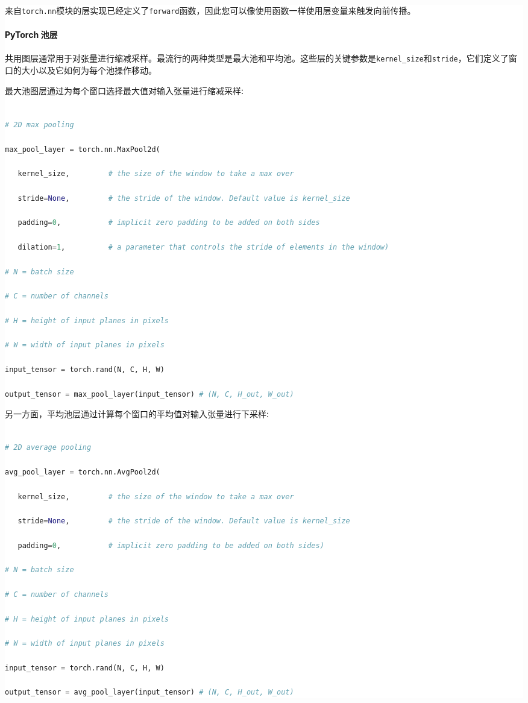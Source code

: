 来自`torch.nn`模块的层实现已经定义了`forward`函数，因此您可以像使用函数一样使用层变量来触发向前传播。

#### PyTorch 池层

共用图层通常用于对张量进行缩减采样。最流行的两种类型是最大池和平均池。这些层的关键参数是`kernel_size`和`stride`，它们定义了窗口的大小以及它如何为每个池操作移动。

最大池图层通过为每个窗口选择最大值对输入张量进行缩减采样:

```py

# 2D max pooling

max_pool_layer = torch.nn.MaxPool2d(

   kernel_size,         # the size of the window to take a max over

   stride=None,         # the stride of the window. Default value is kernel_size

   padding=0,           # implicit zero padding to be added on both sides

   dilation=1,          # a parameter that controls the stride of elements in the window)

# N = batch size

# C = number of channels

# H = height of input planes in pixels

# W = width of input planes in pixels

input_tensor = torch.rand(N, C, H, W)

output_tensor = max_pool_layer(input_tensor) # (N, C, H_out, W_out) 
```

另一方面，平均池层通过计算每个窗口的平均值对输入张量进行下采样:

```py

# 2D average pooling

avg_pool_layer = torch.nn.AvgPool2d(

   kernel_size,         # the size of the window to take a max over

   stride=None,         # the stride of the window. Default value is kernel_size

   padding=0,           # implicit zero padding to be added on both sides)

# N = batch size

# C = number of channels

# H = height of input planes in pixels

# W = width of input planes in pixels

input_tensor = torch.rand(N, C, H, W)

output_tensor = avg_pool_layer(input_tensor) # (N, C, H_out, W_out)
```
